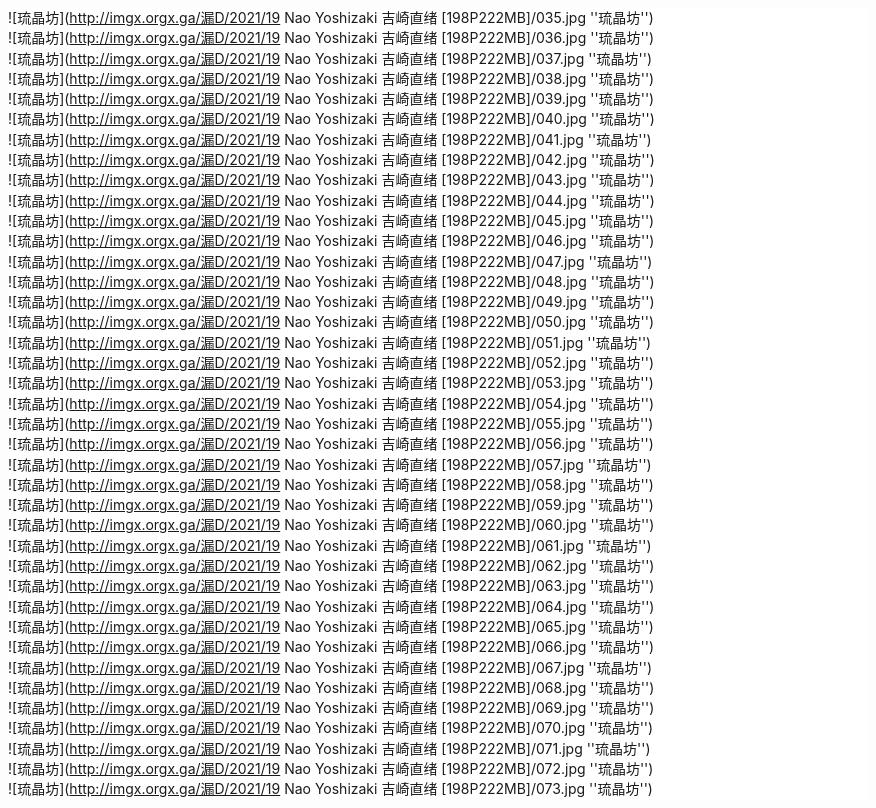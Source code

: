 ![琉晶坊](http://imgx.orgx.ga/漏D/2021/19 Nao Yoshizaki 吉崎直绪 [198P222MB]/035.jpg ''琉晶坊'') <br>
![琉晶坊](http://imgx.orgx.ga/漏D/2021/19 Nao Yoshizaki 吉崎直绪 [198P222MB]/036.jpg ''琉晶坊'') <br>
![琉晶坊](http://imgx.orgx.ga/漏D/2021/19 Nao Yoshizaki 吉崎直绪 [198P222MB]/037.jpg ''琉晶坊'') <br>
![琉晶坊](http://imgx.orgx.ga/漏D/2021/19 Nao Yoshizaki 吉崎直绪 [198P222MB]/038.jpg ''琉晶坊'') <br>
![琉晶坊](http://imgx.orgx.ga/漏D/2021/19 Nao Yoshizaki 吉崎直绪 [198P222MB]/039.jpg ''琉晶坊'') <br>
![琉晶坊](http://imgx.orgx.ga/漏D/2021/19 Nao Yoshizaki 吉崎直绪 [198P222MB]/040.jpg ''琉晶坊'') <br>
![琉晶坊](http://imgx.orgx.ga/漏D/2021/19 Nao Yoshizaki 吉崎直绪 [198P222MB]/041.jpg ''琉晶坊'') <br>
![琉晶坊](http://imgx.orgx.ga/漏D/2021/19 Nao Yoshizaki 吉崎直绪 [198P222MB]/042.jpg ''琉晶坊'') <br>
![琉晶坊](http://imgx.orgx.ga/漏D/2021/19 Nao Yoshizaki 吉崎直绪 [198P222MB]/043.jpg ''琉晶坊'') <br>
![琉晶坊](http://imgx.orgx.ga/漏D/2021/19 Nao Yoshizaki 吉崎直绪 [198P222MB]/044.jpg ''琉晶坊'') <br>
![琉晶坊](http://imgx.orgx.ga/漏D/2021/19 Nao Yoshizaki 吉崎直绪 [198P222MB]/045.jpg ''琉晶坊'') <br>
![琉晶坊](http://imgx.orgx.ga/漏D/2021/19 Nao Yoshizaki 吉崎直绪 [198P222MB]/046.jpg ''琉晶坊'') <br>
![琉晶坊](http://imgx.orgx.ga/漏D/2021/19 Nao Yoshizaki 吉崎直绪 [198P222MB]/047.jpg ''琉晶坊'') <br>
![琉晶坊](http://imgx.orgx.ga/漏D/2021/19 Nao Yoshizaki 吉崎直绪 [198P222MB]/048.jpg ''琉晶坊'') <br>
![琉晶坊](http://imgx.orgx.ga/漏D/2021/19 Nao Yoshizaki 吉崎直绪 [198P222MB]/049.jpg ''琉晶坊'') <br>
![琉晶坊](http://imgx.orgx.ga/漏D/2021/19 Nao Yoshizaki 吉崎直绪 [198P222MB]/050.jpg ''琉晶坊'') <br>
![琉晶坊](http://imgx.orgx.ga/漏D/2021/19 Nao Yoshizaki 吉崎直绪 [198P222MB]/051.jpg ''琉晶坊'') <br>
![琉晶坊](http://imgx.orgx.ga/漏D/2021/19 Nao Yoshizaki 吉崎直绪 [198P222MB]/052.jpg ''琉晶坊'') <br>
![琉晶坊](http://imgx.orgx.ga/漏D/2021/19 Nao Yoshizaki 吉崎直绪 [198P222MB]/053.jpg ''琉晶坊'') <br>
![琉晶坊](http://imgx.orgx.ga/漏D/2021/19 Nao Yoshizaki 吉崎直绪 [198P222MB]/054.jpg ''琉晶坊'') <br>
![琉晶坊](http://imgx.orgx.ga/漏D/2021/19 Nao Yoshizaki 吉崎直绪 [198P222MB]/055.jpg ''琉晶坊'') <br>
![琉晶坊](http://imgx.orgx.ga/漏D/2021/19 Nao Yoshizaki 吉崎直绪 [198P222MB]/056.jpg ''琉晶坊'') <br>
![琉晶坊](http://imgx.orgx.ga/漏D/2021/19 Nao Yoshizaki 吉崎直绪 [198P222MB]/057.jpg ''琉晶坊'') <br>
![琉晶坊](http://imgx.orgx.ga/漏D/2021/19 Nao Yoshizaki 吉崎直绪 [198P222MB]/058.jpg ''琉晶坊'') <br>
![琉晶坊](http://imgx.orgx.ga/漏D/2021/19 Nao Yoshizaki 吉崎直绪 [198P222MB]/059.jpg ''琉晶坊'') <br>
![琉晶坊](http://imgx.orgx.ga/漏D/2021/19 Nao Yoshizaki 吉崎直绪 [198P222MB]/060.jpg ''琉晶坊'') <br>
![琉晶坊](http://imgx.orgx.ga/漏D/2021/19 Nao Yoshizaki 吉崎直绪 [198P222MB]/061.jpg ''琉晶坊'') <br>
![琉晶坊](http://imgx.orgx.ga/漏D/2021/19 Nao Yoshizaki 吉崎直绪 [198P222MB]/062.jpg ''琉晶坊'') <br>
![琉晶坊](http://imgx.orgx.ga/漏D/2021/19 Nao Yoshizaki 吉崎直绪 [198P222MB]/063.jpg ''琉晶坊'') <br>
![琉晶坊](http://imgx.orgx.ga/漏D/2021/19 Nao Yoshizaki 吉崎直绪 [198P222MB]/064.jpg ''琉晶坊'') <br>
![琉晶坊](http://imgx.orgx.ga/漏D/2021/19 Nao Yoshizaki 吉崎直绪 [198P222MB]/065.jpg ''琉晶坊'') <br>
![琉晶坊](http://imgx.orgx.ga/漏D/2021/19 Nao Yoshizaki 吉崎直绪 [198P222MB]/066.jpg ''琉晶坊'') <br>
![琉晶坊](http://imgx.orgx.ga/漏D/2021/19 Nao Yoshizaki 吉崎直绪 [198P222MB]/067.jpg ''琉晶坊'') <br>
![琉晶坊](http://imgx.orgx.ga/漏D/2021/19 Nao Yoshizaki 吉崎直绪 [198P222MB]/068.jpg ''琉晶坊'') <br>
![琉晶坊](http://imgx.orgx.ga/漏D/2021/19 Nao Yoshizaki 吉崎直绪 [198P222MB]/069.jpg ''琉晶坊'') <br>
![琉晶坊](http://imgx.orgx.ga/漏D/2021/19 Nao Yoshizaki 吉崎直绪 [198P222MB]/070.jpg ''琉晶坊'') <br>
![琉晶坊](http://imgx.orgx.ga/漏D/2021/19 Nao Yoshizaki 吉崎直绪 [198P222MB]/071.jpg ''琉晶坊'') <br>
![琉晶坊](http://imgx.orgx.ga/漏D/2021/19 Nao Yoshizaki 吉崎直绪 [198P222MB]/072.jpg ''琉晶坊'') <br>
![琉晶坊](http://imgx.orgx.ga/漏D/2021/19 Nao Yoshizaki 吉崎直绪 [198P222MB]/073.jpg ''琉晶坊'') <br>
